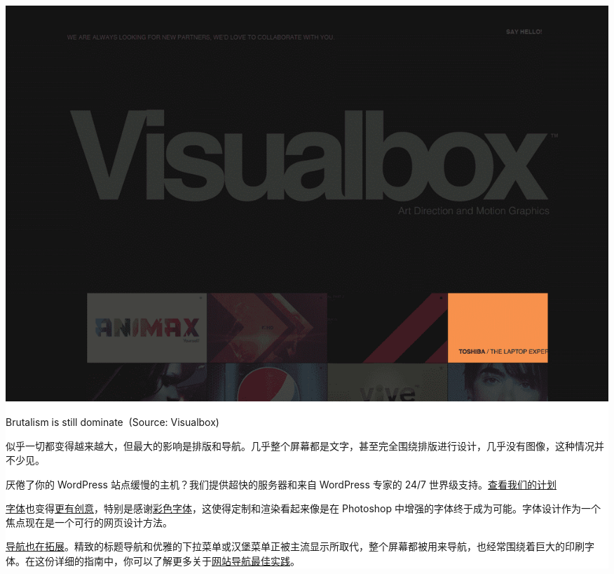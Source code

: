 ![visualbox](img/02f306f50c5e451379eb7114bc6af6e4.png)

Brutalism is still dominate  (Source: Visualbox)



似乎一切都变得越来越大，但最大的影响是排版和导航。几乎整个屏幕都是文字，甚至完全围绕排版进行设计，几乎没有图像，这种情况并不少见。

厌倦了你的 WordPress 站点缓慢的主机？我们提供超快的服务器和来自 WordPress 专家的 24/7 世界级支持。[查看我们的计划](https://kinsta.com/plans/?in-article-cta)

[字体](https://kinsta.com/blog/wordpress-fonts/)也变得[更有创意](https://kinsta.com/blog/modern-fonts/)，特别是感谢[彩色字体](https://www.colorfonts.wtf/)，这使得定制和渲染看起来像是在 Photoshop 中增强的字体终于成为可能。字体设计作为一个焦点现在是一个可行的网页设计方法。

[导航也在拓展](https://kinsta.com/blog/wordpress-menu-plugins/)。精致的标题导航和优雅的下拉菜单或汉堡菜单正被主流显示所取代，整个屏幕都被用来导航，也经常围绕着巨大的印刷字体。在这份详细的指南中，你可以了解更多关于[网站导航最佳实践](https://kinsta.com/blog/website-navigation/)。
